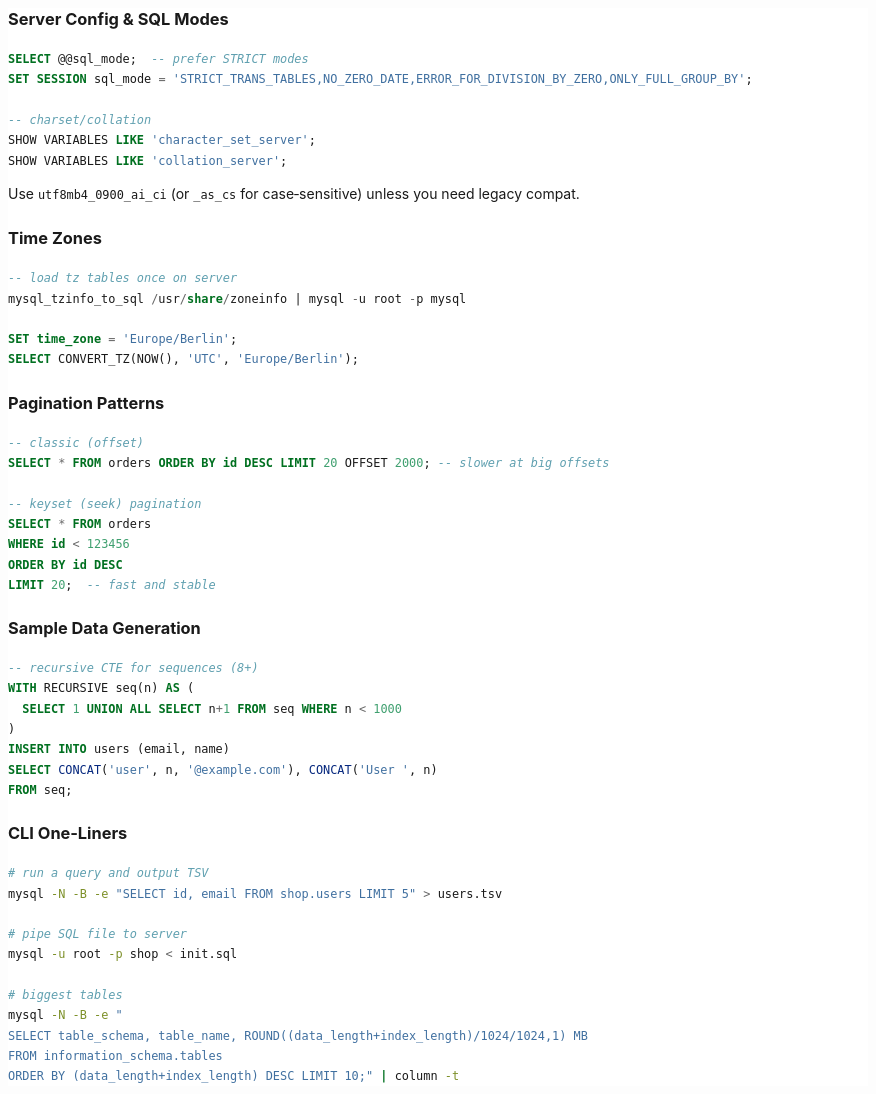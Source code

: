 ### Server Config & SQL Modes

```sql
SELECT @@sql_mode;  -- prefer STRICT modes
SET SESSION sql_mode = 'STRICT_TRANS_TABLES,NO_ZERO_DATE,ERROR_FOR_DIVISION_BY_ZERO,ONLY_FULL_GROUP_BY';

-- charset/collation
SHOW VARIABLES LIKE 'character_set_server';
SHOW VARIABLES LIKE 'collation_server';
```

Use `utf8mb4_0900_ai_ci` (or `_as_cs` for case‑sensitive) unless you need legacy compat.

### Time Zones

```sql
-- load tz tables once on server
mysql_tzinfo_to_sql /usr/share/zoneinfo | mysql -u root -p mysql

SET time_zone = 'Europe/Berlin';
SELECT CONVERT_TZ(NOW(), 'UTC', 'Europe/Berlin');
```

### Pagination Patterns

```sql
-- classic (offset)
SELECT * FROM orders ORDER BY id DESC LIMIT 20 OFFSET 2000; -- slower at big offsets

-- keyset (seek) pagination
SELECT * FROM orders
WHERE id < 123456
ORDER BY id DESC
LIMIT 20;  -- fast and stable
```

### Sample Data Generation

```sql
-- recursive CTE for sequences (8+)
WITH RECURSIVE seq(n) AS (
  SELECT 1 UNION ALL SELECT n+1 FROM seq WHERE n < 1000
)
INSERT INTO users (email, name)
SELECT CONCAT('user', n, '@example.com'), CONCAT('User ', n)
FROM seq;
```

### CLI One‑Liners

```bash
# run a query and output TSV
mysql -N -B -e "SELECT id, email FROM shop.users LIMIT 5" > users.tsv

# pipe SQL file to server
mysql -u root -p shop < init.sql

# biggest tables
mysql -N -B -e "
SELECT table_schema, table_name, ROUND((data_length+index_length)/1024/1024,1) MB
FROM information_schema.tables
ORDER BY (data_length+index_length) DESC LIMIT 10;" | column -t
```
